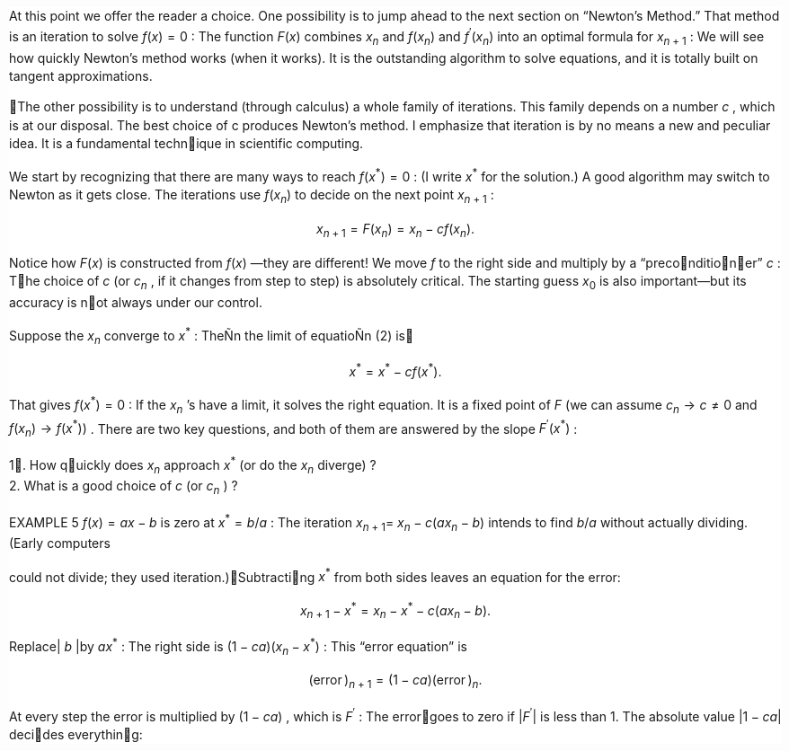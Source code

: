 At this point we offer the reader a choice. One possibility is to jump ahead to the next section on “Newton’s Method.” That method is an iteration to solve $f ( x ) = 0$ : The function $F ( x )$ combines $x _ { n }$ and $f ( x _ { n } )$ and $f ^ { \prime } ( x _ { n } )$ into an optimal formula for $x _ { n + 1 }$ : We will see how quickly Newton’s method works (when it works). It is the outstanding algorithm to solve equations, and it is totally built on tangent approximations.

The other possibility is to understand (through calculus) a whole family of iterations. This family depends on a number $c$ , which is at our disposal. The best choice of c produces Newton’s method. I emphasize that iteration is by no means a new and peculiar idea. It is a fundamental technique in scientific computing.

We start by recognizing that there are many ways to reach $f ( x ^ { * } ) = 0$ : (I write $x ^ { * }$ for the solution.) A good algorithm may switch to Newton as it gets close. The iterations use $f ( x _ { n } )$ to decide on the next point $x _ { n + 1 }$ :

$$
x _ { n + 1 } = F ( x _ { n } ) = x _ { n } - c f ( x _ { n } ) .
$$

Notice how $F ( x )$ is constructed from $f ( x )$ —they are different! We move $f$ to the right side and multiply by a “preconditioner” $c$ : The choice of $c$ (or $c _ { n }$ , if it changes from step to step) is absolutely critical. The starting guess $x _ { 0 }$ is also important—but its accuracy is not always under our control.

Suppose the $x _ { n }$ converge to $x ^ { * }$ : TheÑn the limit of equatioÑn (2) is

$$
x ^ { * } = x ^ { * } - c f ( x ^ { * } ) .
$$

That gives $f ( x ^ { * } ) = 0$ : If the $x _ { n }$ ’s have a limit, it solves the right equation. It is a fixed point of $F$ (we can assume $c _ { n } \to c \neq 0$ and $f ( x _ { n } ) \to f ( x ^ { * } ) )$ . There are two key questions, and both of them are answered by the slope $F ^ { \prime } ( x ^ { * } )$ :

1. How quickly does $x _ { n }$ approach $x ^ { * }$ (or do the $x _ { n }$ diverge) ?   
2. What is a good choice of $c$ (or $c _ { n }$ ) ?

EXAMPLE 5 $f ( x ) = a x - b$ is zero at $x ^ { * } = b / a$ : The iteration $x _ { n + 1 } =$ $x _ { n } - c ( a x _ { n } - b )$ intends to find $b / a$ without actually dividing. (Early computers

could not divide; they used iteration.)Subtracting $x ^ { * }$ from both sides leaves an equation for the error:

$$
x _ { n + 1 } - x ^ { * } = x _ { n } - x ^ { * } - c ( a x _ { n } - b ) .
$$

Replace| $b$ |by $a x ^ { * }$ : The right side is $( 1 - c a ) ( x _ { n } - x ^ { * } )$ : This “error equation” is

$$
( \operatorname { e r r o r } ) _ { n + 1 } = ( 1 - c a ) ( \operatorname { e r r o r } ) _ { n } .
$$

At every step the error is multiplied by $( 1 - c a )$ , which is $F ^ { \prime }$ : The errorgoes to zero if $\left| F ^ { \prime } \right|$ is less than 1. The absolute value $| 1 - c a |$ decides everything:

